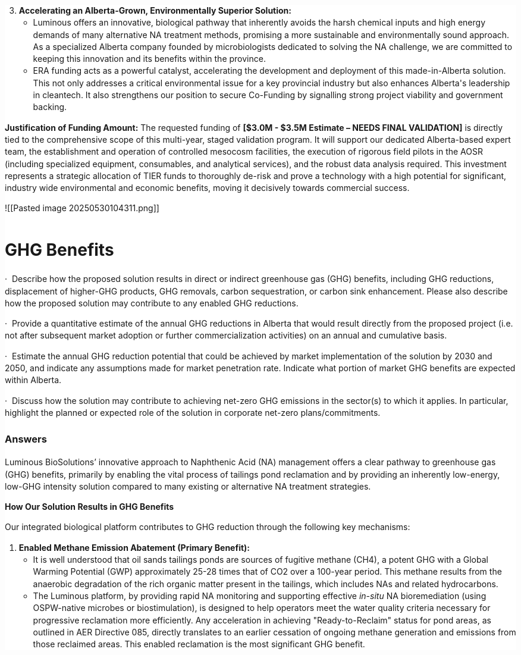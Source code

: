 3. **Accelerating an Alberta-Grown, Environmentally Superior Solution:**
    - Luminous offers an innovative, biological pathway that inherently avoids the harsh chemical inputs and high energy demands of many alternative NA treatment methods, promising a more sustainable and environmentally sound approach. As a specialized Alberta company founded by microbiologists dedicated to solving the NA challenge, we are committed to keeping this innovation and its benefits within the province.
    - ERA funding acts as a powerful catalyst, accelerating the development and deployment of this made-in-Alberta solution. This not only addresses a critical environmental issue for a key provincial industry but also enhances Alberta's leadership in cleantech. It also strengthens our position to secure Co-Funding by signalling strong project viability and government backing.

**Justification of Funding Amount:** The requested funding of **[$3.0M - $3.5M Estimate – NEEDS FINAL VALIDATION]** is directly tied to the comprehensive scope of this multi-year, staged validation program. It will support our dedicated Alberta-based expert team, the establishment and operation of controlled mesocosm facilities, the execution of rigorous field pilots in the AOSR (including specialized equipment, consumables, and analytical services), and the robust data analysis required. This investment represents a strategic allocation of TIER funds to thoroughly de-risk and prove a technology with a high potential for significant, industry wide environmental and economic benefits, moving it decisively towards commercial success.

![[Pasted image 20250530104311.png]]
# **GHG Benefits**

·  Describe how the proposed solution results in direct or indirect greenhouse gas (GHG) benefits, including GHG reductions, displacement of higher-GHG products, GHG removals, carbon sequestration, or carbon sink enhancement. Please also describe how the proposed solution may contribute to any enabled GHG reductions.

·  Provide a quantitative estimate of the annual GHG reductions in Alberta that would result directly from the proposed project (i.e. not after subsequent market adoption or further commercialization activities) on an annual and cumulative basis.

·  Estimate the annual GHG reduction potential that could be achieved by market implementation of the solution by 2030 and 2050, and indicate any assumptions made for market penetration rate. Indicate what portion of market GHG benefits are expected within Alberta.

·  Discuss how the solution may contribute to achieving net-zero GHG emissions in the sector(s) to which it applies. In particular, highlight the planned or expected role of the solution in corporate net-zero plans/commitments.

### Answers

Luminous BioSolutions’ innovative approach to Naphthenic Acid (NA) management offers a clear pathway to greenhouse gas (GHG) benefits, primarily by enabling the vital process of tailings pond reclamation and by providing an inherently low-energy, low-GHG intensity solution compared to many existing or alternative NA treatment strategies.

**How Our Solution Results in GHG Benefits**

Our integrated biological platform contributes to GHG reduction through the following key mechanisms:

1. **Enabled Methane Emission Abatement (Primary Benefit):**
    - It is well understood that oil sands tailings ponds are sources of fugitive methane (CH4), a potent GHG with a Global Warming Potential (GWP) approximately 25-28 times that of CO2​ over a 100-year period. This methane results from the anaerobic degradation of the rich organic matter present in the tailings, which includes NAs and related hydrocarbons.
    - The Luminous platform, by providing rapid NA monitoring and supporting effective _in-situ_ NA bioremediation (using OSPW-native microbes or biostimulation), is designed to help operators meet the water quality criteria necessary for progressive reclamation more efficiently. Any acceleration in achieving "Ready-to-Reclaim" status for pond areas, as outlined in AER Directive 085, directly translates to an earlier cessation of ongoing methane generation and emissions from those reclaimed areas. This enabled reclamation is the most significant GHG benefit.
    